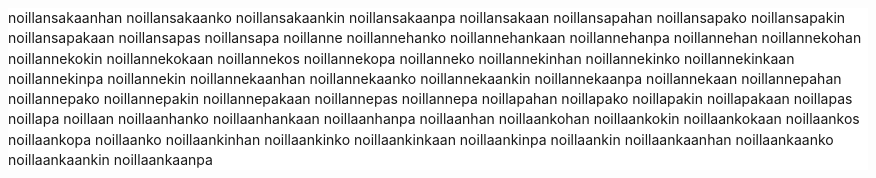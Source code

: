 noillansakaanhan
noillansakaanko
noillansakaankin
noillansakaanpa
noillansakaan
noillansapahan
noillansapako
noillansapakin
noillansapakaan
noillansapas
noillansapa
noillanne
noillannehanko
noillannehankaan
noillannehanpa
noillannehan
noillannekohan
noillannekokin
noillannekokaan
noillannekos
noillannekopa
noillanneko
noillannekinhan
noillannekinko
noillannekinkaan
noillannekinpa
noillannekin
noillannekaanhan
noillannekaanko
noillannekaankin
noillannekaanpa
noillannekaan
noillannepahan
noillannepako
noillannepakin
noillannepakaan
noillannepas
noillannepa
noillapahan
noillapako
noillapakin
noillapakaan
noillapas
noillapa
noillaan
noillaanhanko
noillaanhankaan
noillaanhanpa
noillaanhan
noillaankohan
noillaankokin
noillaankokaan
noillaankos
noillaankopa
noillaanko
noillaankinhan
noillaankinko
noillaankinkaan
noillaankinpa
noillaankin
noillaankaanhan
noillaankaanko
noillaankaankin
noillaankaanpa